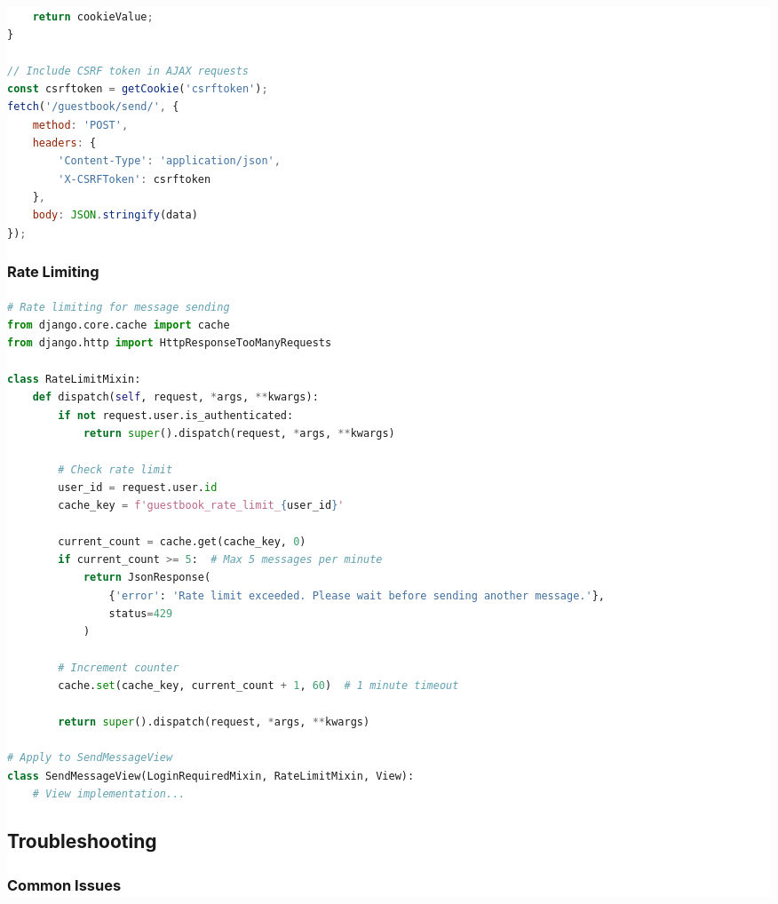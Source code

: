 ```javascript
    return cookieValue;
}

// Include CSRF token in AJAX requests
const csrftoken = getCookie('csrftoken');
fetch('/guestbook/send/', {
    method: 'POST',
    headers: {
        'Content-Type': 'application/json',
        'X-CSRFToken': csrftoken
    },
    body: JSON.stringify(data)
});
```

### Rate Limiting

```python
# Rate limiting for message sending
from django.core.cache import cache
from django.http import HttpResponseTooManyRequests

class RateLimitMixin:
    def dispatch(self, request, *args, **kwargs):
        if not request.user.is_authenticated:
            return super().dispatch(request, *args, **kwargs)
        
        # Check rate limit
        user_id = request.user.id
        cache_key = f'guestbook_rate_limit_{user_id}'
        
        current_count = cache.get(cache_key, 0)
        if current_count >= 5:  # Max 5 messages per minute
            return JsonResponse(
                {'error': 'Rate limit exceeded. Please wait before sending another message.'}, 
                status=429
            )
        
        # Increment counter
        cache.set(cache_key, current_count + 1, 60)  # 1 minute timeout
        
        return super().dispatch(request, *args, **kwargs)

# Apply to SendMessageView
class SendMessageView(LoginRequiredMixin, RateLimitMixin, View):
    # View implementation...
```

## Troubleshooting

### Common Issues
